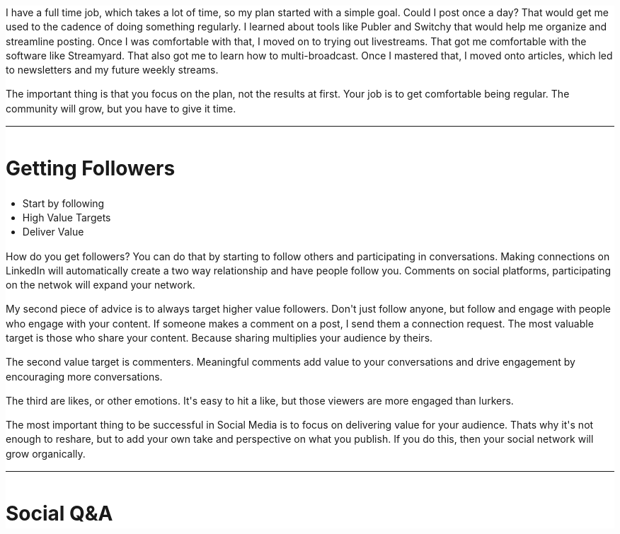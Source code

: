 
I have a full time job, which takes a lot of time, so my plan started with a simple goal. Could I post once a day? That would get me used to the cadence of doing something regularly. I learned about tools like Publer and Switchy that would help me organize and streamline posting. Once I was comfortable with that, I moved on to trying out livestreams. That got me comfortable with the software like Streamyard. That also got me to learn how to multi-broadcast. Once I mastered that, I moved onto articles, which led to newsletters and my future weekly streams.

The important thing is that you focus on the plan, not the results at first. Your job is to get comfortable being regular. The community will grow, but you have to give it time.

---

# Getting Followers

- Start by following
- High Value Targets
- Deliver Value

> >

How do you get followers? You can do that by starting to follow others and participating in conversations. Making connections on LinkedIn will automatically create a two way relationship and have people follow you. Comments on social platforms, participating on the netwok will expand your network.

My second piece of advice is to always target higher value followers. Don't just follow anyone, but follow and engage with people who engage with your content. If someone makes a comment on a post, I send them a connection request. The most valuable target is those who share your content. Because sharing multiplies your audience by theirs.

The second value target is commenters. Meaningful comments add value to your conversations and drive engagement by encouraging more conversations.

The third are likes, or other emotions. It's easy to hit a like, but those viewers are more engaged than lurkers.

The most important thing to be successful in Social Media is to focus on delivering value for your audience. Thats why it's not enough to reshare, but to add your own take and perspective on what you publish. If you do this, then your social network will grow organically.


---



# Social Q&A

